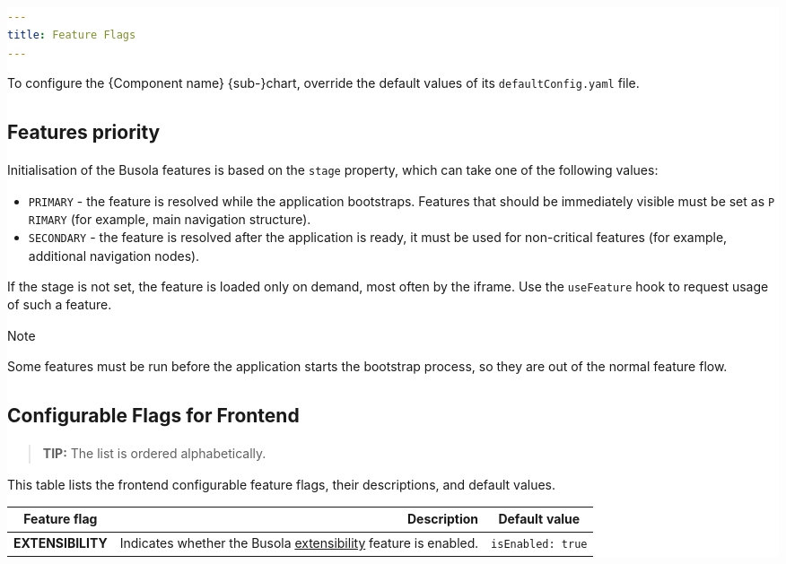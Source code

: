 ```yaml
---
title: Feature Flags
---
```




To configure the {Component name} {sub-}chart, override the default values of its `defaultConfig.yaml` file.



## Features priority

Initialisation of the Busola features is based on the `stage` property, which can take one of the following values:

- `PRIMARY` - the feature is resolved while the application bootstraps. Features that should be immediately visible must be set as `PRIMARY` (for example, main navigation structure).
- `SECONDARY` - the feature is resolved after the application is ready, it must be used for non-critical features (for example, additional navigation nodes).

If the stage is not set, the feature is loaded only on demand, most often by the iframe. Use the `useFeature` hook to request usage of such a feature.

> [!NOTE]
> Some features must be run before the application starts the bootstrap process, so they are out of the normal feature flow.

## Configurable Flags for Frontend

> **TIP:** The list is ordered alphabetically.

This table lists the frontend configurable feature flags, their descriptions, and default values.

| Feature flag                        |                                                                                                                                                                                                                                                                                                                                                                                                                                                                                                                                                                                                                                                                                                                                 Description | Default value                                                                                                                                                                                                                                                                                                                                                                                                                                                                                                                                                                                                                                                                   |
| ----------------------------------- | ------------------------------------------------------------------------------------------------------------------------------------------------------------------------------------------------------------------------------------------------------------------------------------------------------------------------------------------------------------------------------------------------------------------------------------------------------------------------------------------------------------------------------------------------------------------------------------------------------------------------------------------------------------------------------------------------------------------------------------------: | ------------------------------------------------------------------------------------------------------------------------------------------------------------------------------------------------------------------------------------------------------------------------------------------------------------------------------------------------------------------------------------------------------------------------------------------------------------------------------------------------------------------------------------------------------------------------------------------------------------------------------------------------------------------------------- |
| **EXTENSIBILITY**                   |                                                                                                                                                                                                                                                                                                                                                                                                                                                                                                                                                                                                                                                Indicates whether the Busola [extensibility](../extensibility/README.md) feature is enabled. | `isEnabled: true`                                                                                                                                                                                                                                                                                                                                                                                                                                                                                                                                                                                                                                                               |